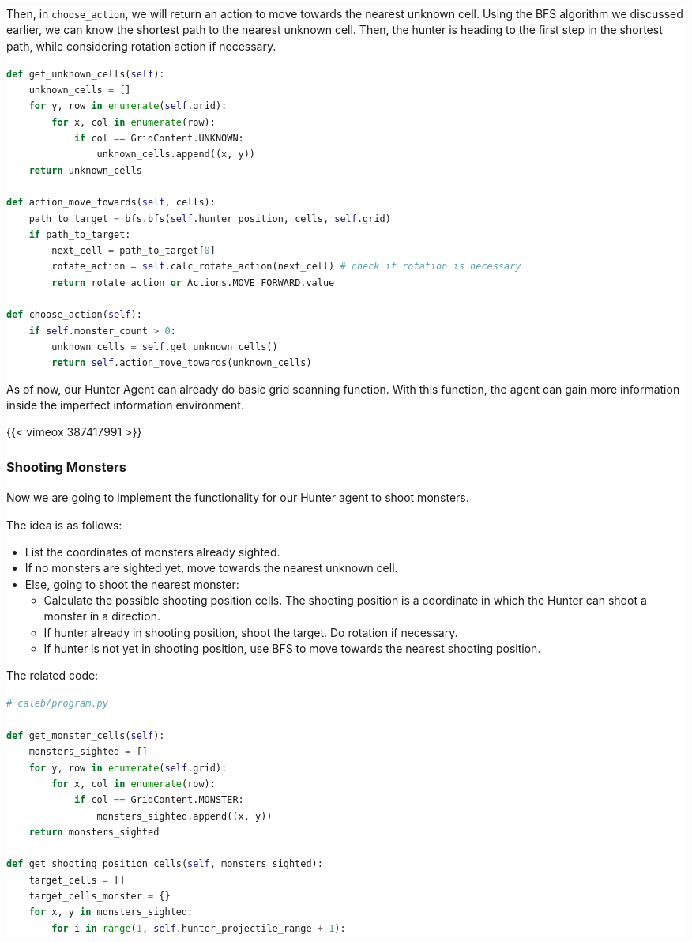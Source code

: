 Then, in `choose_action`, we will return an action to move towards the nearest unknown cell.
Using the BFS algorithm we discussed earlier, we can know the shortest path to the nearest unknown cell.
Then, the hunter is heading to the first step in the shortest path, while considering rotation action if necessary.


```python
def get_unknown_cells(self):
    unknown_cells = []
    for y, row in enumerate(self.grid):
        for x, col in enumerate(row):
            if col == GridContent.UNKNOWN:
                unknown_cells.append((x, y))
    return unknown_cells

def action_move_towards(self, cells):
    path_to_target = bfs.bfs(self.hunter_position, cells, self.grid)
    if path_to_target:
        next_cell = path_to_target[0]
        rotate_action = self.calc_rotate_action(next_cell) # check if rotation is necessary
        return rotate_action or Actions.MOVE_FORWARD.value

def choose_action(self):
    if self.monster_count > 0:
        unknown_cells = self.get_unknown_cells()
        return self.action_move_towards(unknown_cells)
```

As of now, our Hunter Agent can already do basic grid scanning function.
With this function, the agent can gain more information inside the imperfect information environment.
 
{{< vimeox 387417991 >}}


### Shooting Monsters

Now we are going to implement the functionality for our Hunter agent to shoot monsters.

The idea is as follows:

- List the coordinates of monsters already sighted.
- If no monsters are sighted yet, move towards the nearest unknown cell.
- Else, going to shoot the nearest monster:
    - Calculate the possible shooting position cells.
      The shooting position is a coordinate in which the Hunter can shoot a monster in a direction.
    - If hunter already in shooting position, shoot the target. Do rotation if necessary.
    - If hunter is not yet in shooting position, use BFS to move towards the nearest shooting position.


The related code:

```python
# caleb/program.py

def get_monster_cells(self):
    monsters_sighted = []
    for y, row in enumerate(self.grid):
        for x, col in enumerate(row):
            if col == GridContent.MONSTER:
                monsters_sighted.append((x, y))
    return monsters_sighted

def get_shooting_position_cells(self, monsters_sighted):
    target_cells = []
    target_cells_monster = {}
    for x, y in monsters_sighted:
        for i in range(1, self.hunter_projectile_range + 1):
```